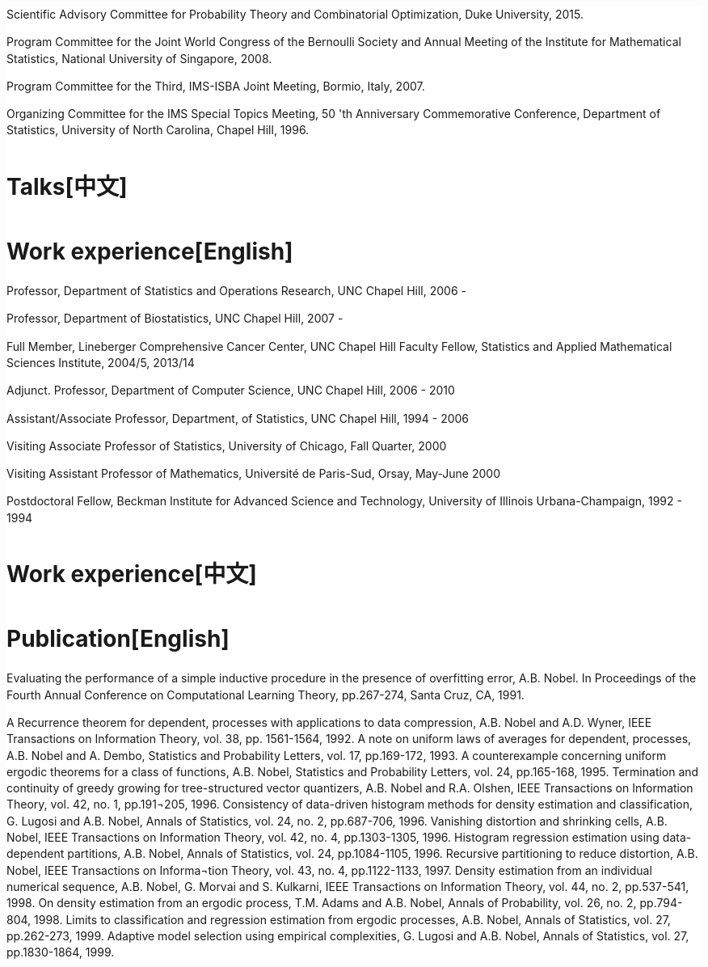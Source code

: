 Scientific Advisory Committee for Probability Theory and Combinatorial Optimization, Duke University, 2015.

Program Committee for the Joint World Congress of the Bernoulli Society and Annual Meeting of the Institute for Mathematical Statistics, National University of Singapore, 2008.

Program Committee for the Third, IMS-ISBA Joint Meeting, Bormio, Italy, 2007.

Organizing Committee for the IMS Special Topics Meeting, 50 'th Anniversary Commemorative Conference, Department of Statistics, University of North Carolina, Chapel Hill, 1996.

# Talks[中文]

# Work experience[English]

Professor, Department of Statistics and Operations Research, UNC Chapel Hill, 2006 -

Professor, Department of Biostatistics, UNC Chapel Hill, 2007 -

Full Member, Lineberger Comprehensive Cancer Center, UNC Chapel Hill
Faculty Fellow, Statistics and Applied Mathematical Sciences Institute, 2004/5, 2013/14

Adjunct. Professor, Department of Computer Science, UNC Chapel Hill, 2006 - 2010

Assistant/Associate Professor, Department, of Statistics, UNC Chapel Hill, 1994 - 2006

Visiting Associate Professor of Statistics, University of Chicago, Fall Quarter, 2000

Visiting Assistant Professor of Mathematics, Université de Paris-Sud, Orsay, May-June 2000

Postdoctoral Fellow, Beckman Institute for Advanced Science and Technology,
University of Illinois Urbana-Champaign, 1992 - 1994

# Work experience[中文]

# Publication[English]

Evaluating the performance of a simple inductive procedure in the presence of overfitting error, A.B. Nobel. In Proceedings of the Fourth Annual Conference on Computational Learning Theory, pp.267-274, Santa Cruz, CA, 1991.

A Recurrence theorem for dependent, processes with applications to data compression, A.B. Nobel and A.D. Wyner, IEEE Transactions on Information Theory, vol. 38, pp. 1561-1564, 1992.
A note on uniform laws of averages for dependent, processes, A.B. Nobel and A. Dembo, Statistics and Probability Letters, vol. 17, pp.169-172, 1993.
A counterexample concerning uniform ergodic theorems for a class of functions, A.B. Nobel, Statistics and Probability Letters, vol. 24, pp.165-168, 1995.
Termination and continuity of greedy growing for tree-structured vector quantizers, A.B. Nobel and R.A. Olshen, IEEE Transactions on Information Theory, vol. 42, no. 1, pp.191¬205, 1996.
Consistency of data-driven histogram methods for density estimation and classification, G. Lugosi and A.B. Nobel, Annals of Statistics, vol. 24, no. 2, pp.687-706, 1996.
Vanishing distortion and shrinking cells, A.B. Nobel, IEEE Transactions on Information Theory, vol. 42, no. 4, pp.1303-1305, 1996.
Histogram regression estimation using data-dependent partitions, A.B. Nobel, Annals of Statistics, vol. 24, pp.1084-1105, 1996.
Recursive partitioning to reduce distortion, A.B. Nobel, IEEE Transactions on Informa¬tion Theory, vol. 43, no. 4, pp.1122-1133, 1997.
Density estimation from an individual numerical sequence, A.B. Nobel, G. Morvai and S. Kulkarni, IEEE Transactions on Information Theory, vol. 44, no. 2, pp.537-541, 1998.
On density estimation from an ergodic process, T.M. Adams and A.B. Nobel, Annals of Probability, vol. 26, no. 2, pp.794-804, 1998.
Limits to classification and regression estimation from ergodic processes, A.B. Nobel, Annals of Statistics, vol. 27, pp.262-273, 1999.
Adaptive model selection using empirical complexities, G. Lugosi and A.B. Nobel, Annals of Statistics, vol. 27, pp.1830-1864, 1999.